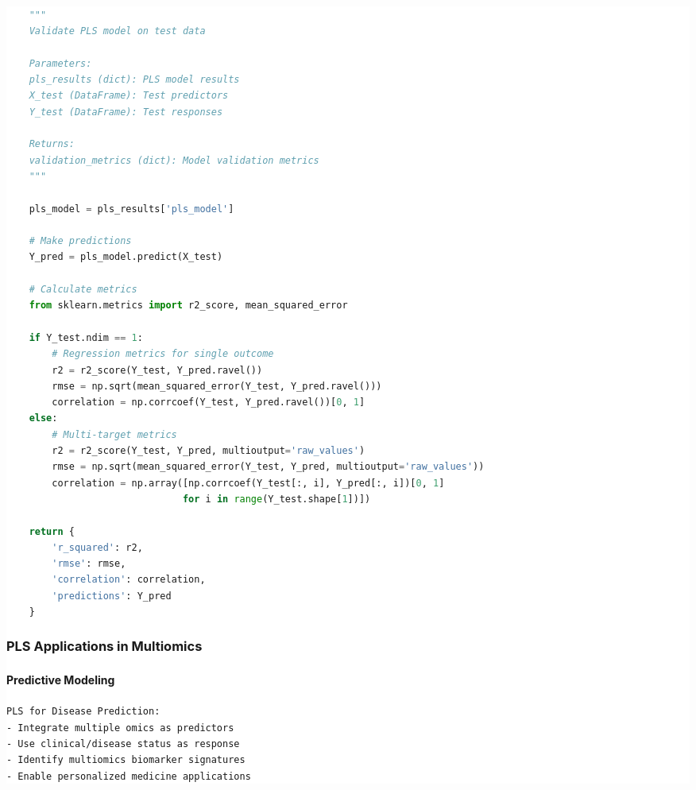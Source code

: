 ```python
    """
    Validate PLS model on test data

    Parameters:
    pls_results (dict): PLS model results
    X_test (DataFrame): Test predictors
    Y_test (DataFrame): Test responses

    Returns:
    validation_metrics (dict): Model validation metrics
    """

    pls_model = pls_results['pls_model']

    # Make predictions
    Y_pred = pls_model.predict(X_test)

    # Calculate metrics
    from sklearn.metrics import r2_score, mean_squared_error

    if Y_test.ndim == 1:
        # Regression metrics for single outcome
        r2 = r2_score(Y_test, Y_pred.ravel())
        rmse = np.sqrt(mean_squared_error(Y_test, Y_pred.ravel()))
        correlation = np.corrcoef(Y_test, Y_pred.ravel())[0, 1]
    else:
        # Multi-target metrics
        r2 = r2_score(Y_test, Y_pred, multioutput='raw_values')
        rmse = np.sqrt(mean_squared_error(Y_test, Y_pred, multioutput='raw_values'))
        correlation = np.array([np.corrcoef(Y_test[:, i], Y_pred[:, i])[0, 1]
                               for i in range(Y_test.shape[1])])

    return {
        'r_squared': r2,
        'rmse': rmse,
        'correlation': correlation,
        'predictions': Y_pred
    }
```

### PLS Applications in Multiomics

#### Predictive Modeling
```
PLS for Disease Prediction:
- Integrate multiple omics as predictors
- Use clinical/disease status as response
- Identify multiomics biomarker signatures
- Enable personalized medicine applications
```
